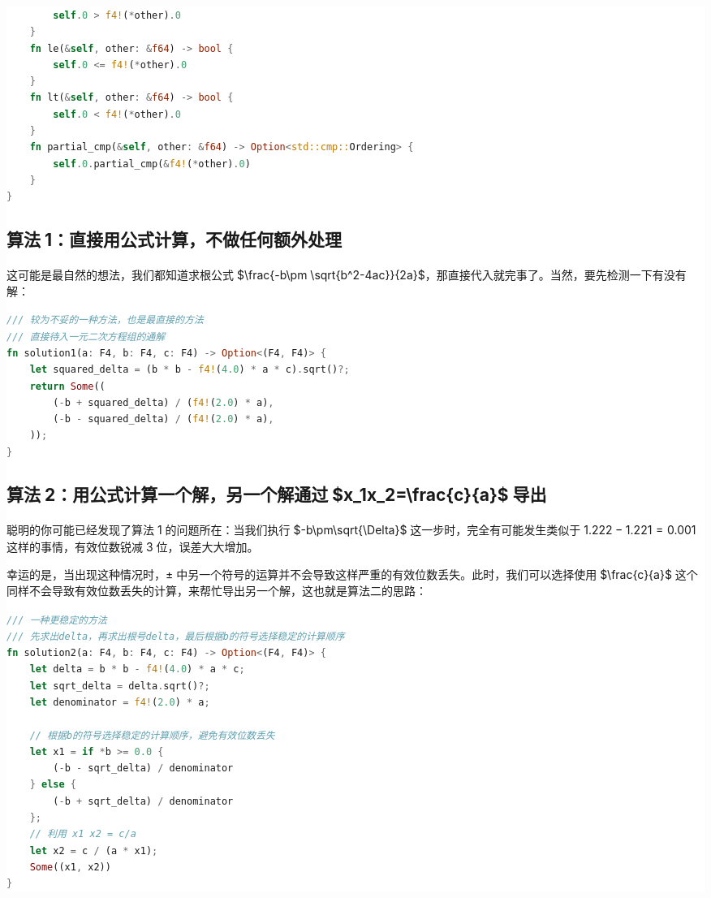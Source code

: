```rust
        self.0 > f4!(*other).0
    }
    fn le(&self, other: &f64) -> bool {
        self.0 <= f4!(*other).0
    }
    fn lt(&self, other: &f64) -> bool {
        self.0 < f4!(*other).0
    }
    fn partial_cmp(&self, other: &f64) -> Option<std::cmp::Ordering> {
        self.0.partial_cmp(&f4!(*other).0)
    }
}
```

## 算法 1：直接用公式计算，不做任何额外处理

这可能是最自然的想法，我们都知道求根公式 $\frac{-b\pm \sqrt{b^2-4ac}}{2a}$，那直接代入就完事了。当然，要先检测一下有没有解：

```rust
/// 较为不妥的一种方法，也是最直接的方法
/// 直接待入一元二次方程组的通解
fn solution1(a: F4, b: F4, c: F4) -> Option<(F4, F4)> {
    let squared_delta = (b * b - f4!(4.0) * a * c).sqrt()?;
    return Some((
        (-b + squared_delta) / (f4!(2.0) * a),
        (-b - squared_delta) / (f4!(2.0) * a),
    ));
}
```

## 算法 2：用公式计算一个解，另一个解通过 $x_1x_2=\frac{c}{a}$ 导出

聪明的你可能已经发现了算法 1 的问题所在：当我们执行 $-b\pm\sqrt{\Delta}$ 这一步时，完全有可能发生类似于 $1.222 - 1.221 = 0.001$ 这样的事情，有效位数锐减 3 位，误差大大增加。

幸运的是，当出现这种情况时，$\pm$ 中另一个符号的运算并不会导致这样严重的有效位数丢失。此时，我们可以选择使用 $\frac{c}{a}$ 这个同样不会导致有效位数丢失的计算，来帮忙导出另一个解，这也就是算法二的思路：

```rust
/// 一种更稳定的方法
/// 先求出delta，再求出根号delta，最后根据b的符号选择稳定的计算顺序
fn solution2(a: F4, b: F4, c: F4) -> Option<(F4, F4)> {
    let delta = b * b - f4!(4.0) * a * c;
    let sqrt_delta = delta.sqrt()?;
    let denominator = f4!(2.0) * a;

    // 根据b的符号选择稳定的计算顺序，避免有效位数丢失
    let x1 = if *b >= 0.0 {
        (-b - sqrt_delta) / denominator
    } else {
        (-b + sqrt_delta) / denominator
    };
    // 利用 x1 x2 = c/a
    let x2 = c / (a * x1);
    Some((x1, x2))
}
```
